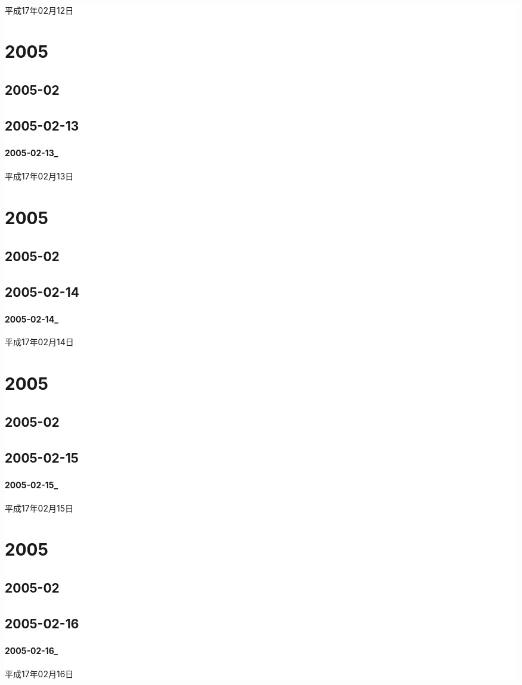 平成17年02月12日


# 2005

## 2005-02

## 2005-02-13

#### 2005-02-13_

平成17年02月13日


# 2005

## 2005-02

## 2005-02-14

#### 2005-02-14_

平成17年02月14日


# 2005

## 2005-02

## 2005-02-15

#### 2005-02-15_

平成17年02月15日


# 2005

## 2005-02

## 2005-02-16

#### 2005-02-16_

平成17年02月16日
